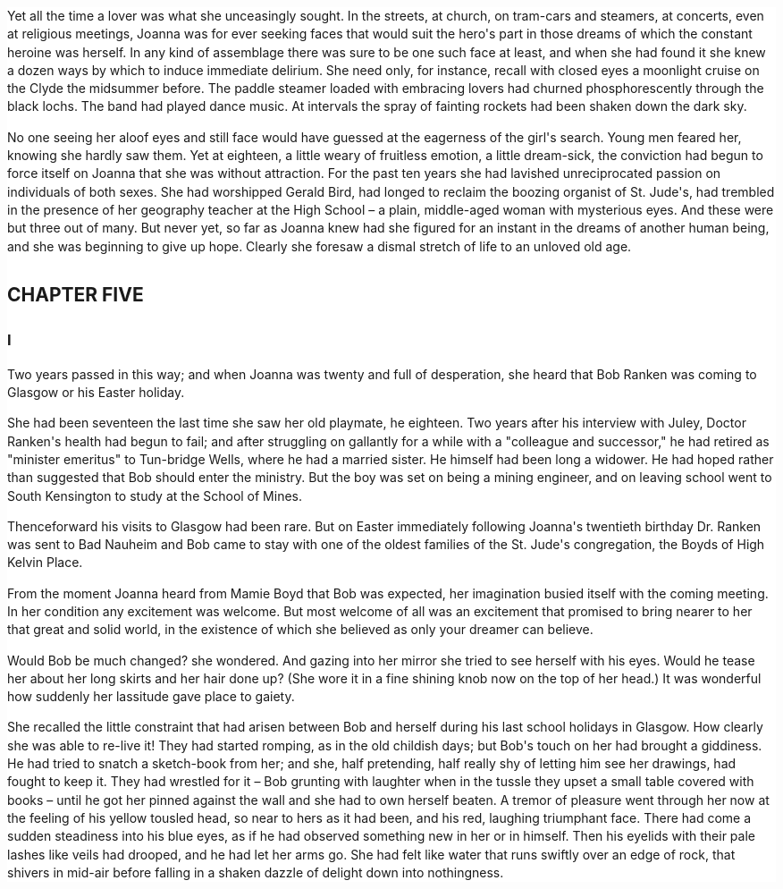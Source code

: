 Yet all the time a lover was what she unceasingly sought. In the streets, at church, on tram-cars and steamers, at concerts, even at religious meetings, Joanna was for ever seeking faces that would suit the hero's part in those dreams of which the constant heroine was herself. In any kind of assemblage there was sure to be one such face at least, and when she had found it she knew a dozen ways by which to induce immediate delirium. She need only, for instance, recall with closed eyes a moonlight cruise on the Clyde the midsummer before. The paddle steamer loaded with embracing lovers had churned phosphorescently through the black lochs. The band had played dance music. At intervals the spray of fainting rockets had been shaken down the dark sky.

No one seeing her aloof eyes and still face would have guessed at the eagerness of the girl's search. Young men feared her, knowing she hardly saw them. Yet at eighteen, a little weary of fruitless emotion, a little dream-sick, the conviction had begun to force itself on Joanna that she was without attraction. For the past ten years she had lavished unreciprocated passion on individuals of both sexes. She had worshipped Gerald Bird, had longed to reclaim the boozing organist of St. Jude's, had trembled in the presence of her geography teacher at the High School – a plain, middle-aged woman with mysterious eyes. And these were but three out of many. But never yet, so far as Joanna knew had she figured for an instant in the dreams of another human being, and she was beginning to give up hope. Clearly she foresaw a dismal stretch of life to an unloved old age.


## CHAPTER FIVE

### I

Two years passed in this way; and when Joanna was twenty and full of desperation, she heard that Bob Ranken was coming to Glasgow or his Easter holiday.

She had been seventeen the last time she saw her old playmate, he eighteen. Two years after his interview with Juley, Doctor Ranken's health had begun to fail; and after struggling on gallantly for a while with a "colleague and successor," he had retired as "minister emeritus" to Tun-bridge Wells, where he had a married sister. He himself had been long a widower. He had hoped rather than suggested that Bob should enter the ministry. But the boy was set on being a mining engineer, and on leaving school went to South Kensington to study at the School of Mines.

Thenceforward his visits to Glasgow had been rare. But on Easter immediately following Joanna's twentieth birthday Dr. Ranken was sent to Bad Nauheim and Bob came to stay with one of the oldest families of the St. Jude's congregation, the Boyds of High Kelvin Place.

From the moment Joanna heard from Mamie Boyd that Bob was expected, her imagination busied itself with the coming meeting. In her condition any excitement was welcome. But most welcome of all was an excitement that promised to bring nearer to her that great and solid world, in the existence of which she believed as only your dreamer can believe.

Would Bob be much changed? she wondered. And gazing into her mirror she tried to see herself with his eyes. Would he tease her about her long skirts and her hair done up? (She wore it in a fine shining knob now on the top of her head.) It was wonderful how suddenly her lassitude gave place to gaiety.

She recalled the little constraint that had arisen between Bob and herself during his last school holidays in Glasgow. How clearly she was able to re-live it! They had started romping, as in the old childish days; but Bob's touch on her had brought a giddiness. He had tried to snatch a sketch-book from her; and she, half pretending, half really shy of letting him see her drawings, had fought to keep it. They had wrestled for it – Bob grunting with laughter when in the tussle they upset a small table covered with books – until he got her pinned against the wall and she had to own herself beaten. A tremor of pleasure went through her now at the feeling of his yellow tousled head, so near to hers as it had been, and his red, laughing triumphant face. There had come a sudden steadiness into his blue eyes, as if he had observed something new in her or in himself. Then his eyelids with their pale lashes like veils had drooped, and he had let her arms go. She had felt like water that runs swiftly over an edge of rock, that shivers in mid-air before falling in a shaken dazzle of delight down into nothingness.
